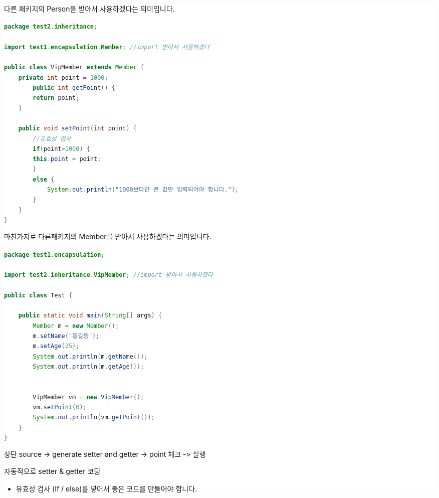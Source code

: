 다른 패키지의 Person을 받아서 사용하겠다는 의미입니다.

```java
package test2.inheritance;

import test1.encapsulation.Member; //import 받아서 사용하겠다

public class VipMember extends Member {
    private int point = 1000;
    	public int getPoint() {
		return point;
	}

	public void setPoint(int point) {
        //유효성 검사
		if(point>1000) {
		this.point = point;
		}
		else {
			System.out.println("1000보다만 큰 값만 입력되어야 합니다.");
		}
	}
}
```

마찬가지로 다른패키지의 Member를 받아서 사용하겠다는 의미입니다.

```java
package test1.encapsulation;

import test2.inheritance.VipMember; //import 받아서 사용하겠다

public class Test {

	public static void main(String[] args) {
		Member m = new Member();
		m.setName("홍길동");
		m.setAge(25);
		System.out.println(m.getName());
		System.out.println(m.getAge());
		
		
		VipMember vm = new VipMember();
		vm.setPoint(0);
		System.out.println(vm.getPoint());
	}
}
```

상단 source -> generate setter and getter -> point 체크 -> 실행

자동적으로 setter & getter 코딩

* 유효성 검사 (If / else)를 넣어서 좋은 코드를 만들어야 합니다.
